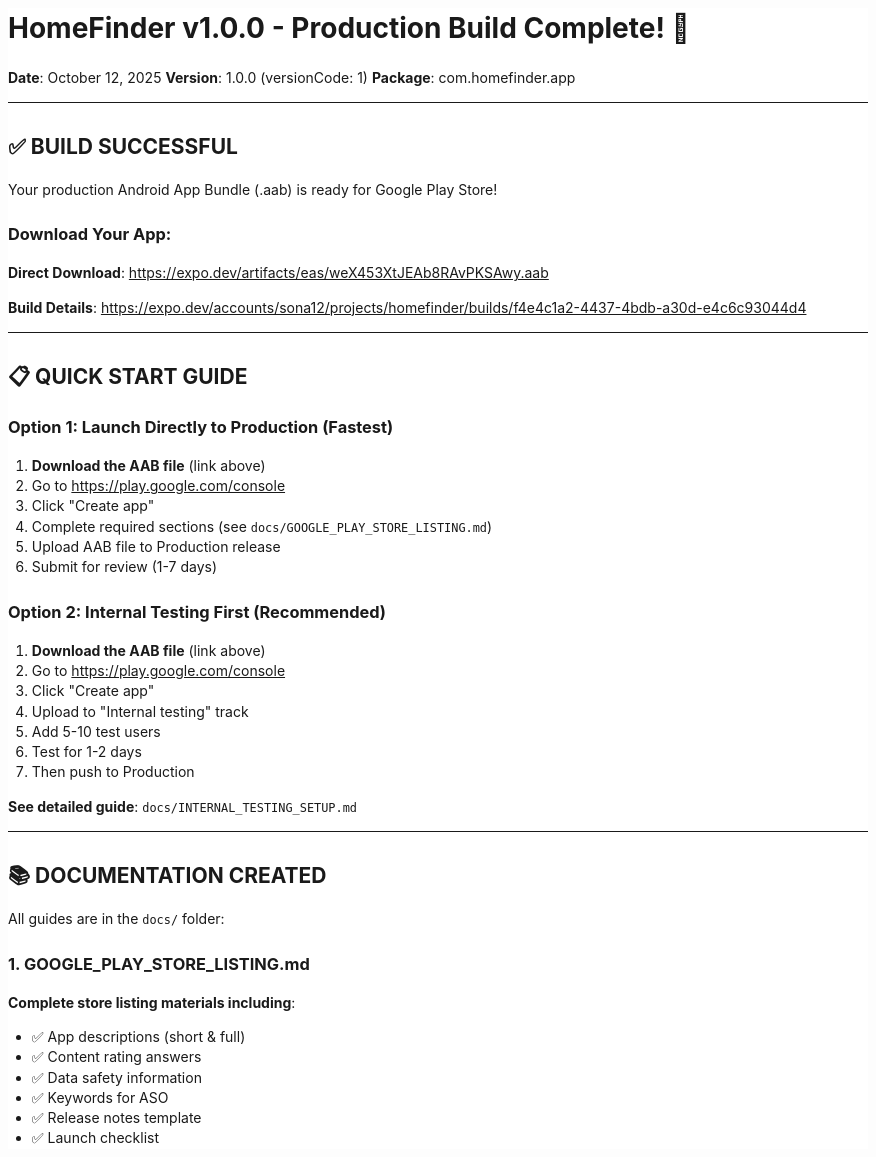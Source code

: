 # HomeFinder v1.0.0 - Production Build Complete! 🎉

**Date**: October 12, 2025
**Version**: 1.0.0 (versionCode: 1)
**Package**: com.homefinder.app

---

## ✅ BUILD SUCCESSFUL

Your production Android App Bundle (.aab) is ready for Google Play Store!

### Download Your App:
**Direct Download**: https://expo.dev/artifacts/eas/weX453XtJEAb8RAvPKSAwy.aab

**Build Details**: https://expo.dev/accounts/sona12/projects/homefinder/builds/f4e4c1a2-4437-4bdb-a30d-e4c6c93044d4

---

## 📋 QUICK START GUIDE

### Option 1: Launch Directly to Production (Fastest)

1. **Download the AAB file** (link above)
2. Go to https://play.google.com/console
3. Click "Create app"
4. Complete required sections (see `docs/GOOGLE_PLAY_STORE_LISTING.md`)
5. Upload AAB file to Production release
6. Submit for review (1-7 days)

### Option 2: Internal Testing First (Recommended)

1. **Download the AAB file** (link above)
2. Go to https://play.google.com/console
3. Click "Create app"
4. Upload to "Internal testing" track
5. Add 5-10 test users
6. Test for 1-2 days
7. Then push to Production

**See detailed guide**: `docs/INTERNAL_TESTING_SETUP.md`

---

## 📚 DOCUMENTATION CREATED

All guides are in the `docs/` folder:

### 1. GOOGLE_PLAY_STORE_LISTING.md
**Complete store listing materials including**:
- ✅ App descriptions (short & full)
- ✅ Content rating answers
- ✅ Data safety information
- ✅ Keywords for ASO
- ✅ Release notes template
- ✅ Launch checklist
